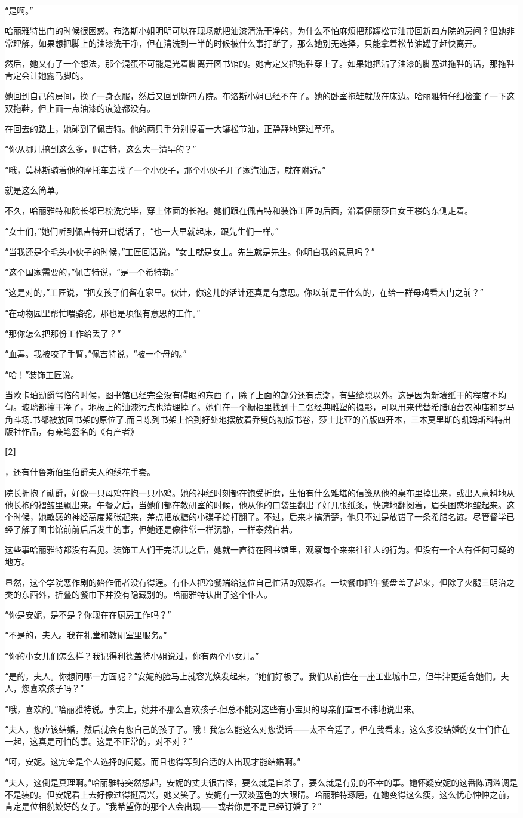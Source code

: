 “是啊。”

哈丽雅特出门的时候很困惑。布洛斯小姐明明可以在现场就把油漆清洗干净的，为什么不怕麻烦把那罐松节油带回新四方院的房间？但她非常理解，如果想把脚上的油漆洗干净，但在清洗到一半的时候被什么事打断了，那么她别无选择，只能拿着松节油罐子赶快离开。

然后，她又有了一个想法，那个混蛋不可能是光着脚离开图书馆的。她肯定又把拖鞋穿上了。如果她把沾了油漆的脚塞进拖鞋的话，那拖鞋肯定会让她露马脚的。

她回到自己的房间，换了一身衣服，然后又回到新四方院。布洛斯小姐已经不在了。她的卧室拖鞋就放在床边。哈丽雅特仔细检查了一下这双拖鞋，但上面一点油漆的痕迹都没有。

在回去的路上，她碰到了佩吉特。他的两只手分别提着一大罐松节油，正静静地穿过草坪。

“你从哪儿搞到这么多，佩吉特，这么大一清早的？”

“哦，莫林斯骑着他的摩托车去找了一个小伙子，那个小伙子开了家汽油店，就在附近。”

就是这么简单。

不久，哈丽雅特和院长都已梳洗完毕，穿上体面的长袍。她们跟在佩吉特和装饰工匠的后面，沿着伊丽莎白女王楼的东侧走着。

“女士们，”她们听到佩吉特开口说话了，“也一大早就起床，跟先生们一样。”

“当我还是个毛头小伙子的时候，”工匠回话说，“女士就是女士。先生就是先生。你明白我的意思吗？”

“这个国家需要的，”佩吉特说，“是一个希特勒。”

“这是对的，”工匠说，“把女孩子们留在家里。伙计，你这儿的活计还真是有意思。你以前是干什么的，在给一群母鸡看大门之前？”

“在动物园里帮忙喂骆驼。那也是项很有意思的工作。”

“那你怎么把那份工作给丢了？”

“血毒。我被咬了手臂，”佩吉特说，“被一个母的。”

“哈！”装饰工匠说。

当欧卡珀勋爵驾临的时候，图书馆已经完全没有碍眼的东西了，除了上面的部分还有点潮，有些缝隙以外。这是因为新墙纸干的程度不均匀。玻璃都擦干净了，地板上的油漆污点也清理掉了。她们在一个橱柜里找到十二张经典雕塑的摄影，可以用来代替希腊帕台农神庙和罗马角斗场.书都被放回书架的原位了.而且陈列书架上恰到好处地摆放着乔叟的初版书卷，莎士比亚的首版四开本，三本莫里斯的凯姆斯科特出版社作品，有亲笔签名的《有产者》

[2]

，还有什鲁斯伯里伯爵夫人的绣花手套。

院长拥抱了勋爵，好像一只母鸡在抱一只小鸡。她的神经时刻都在饱受折磨，生怕有什么难堪的信笺从他的桌布里掉出来，或出人意料地从他长袍的褶皱里飘出来。午餐之后，当她们都在教研室的时候，他从他的口袋里翻出了好几张纸条，快速地翻阅着，眉头困惑地皱起来。这个时候，她敏感的神经高度紧张起来，差点把放糖的小碟子给打翻了。不过，后来才搞清楚，他只不过是放错了一条希腊名谚。尽管督学已经了解了图书馆前前后后发生的事，但她还是像往常一样沉静，一样泰然自若。

这些事哈丽雅特都没有看见。装饰工人们干完活儿之后，她就一直待在图书馆里，观察每个来来往往人的行为。但没有一个人有任何可疑的地方。

显然，这个学院恶作剧的始作俑者没有得逞。有仆人把冷餐端给这位自己忙活的观察者。一块餐巾把午餐盘盖了起来，但除了火腿三明治之类的东西外，折叠的餐巾下并没有隐藏别的。哈丽雅特认出了这个仆人。

“你是安妮，是不是？你现在在厨房工作吗？”

“不是的，夫人。我在礼堂和教研室里服务。”

“你的小女儿们怎么样？我记得利德盖特小姐说过，你有两个小女儿。”

“是的，夫人。你想问哪一方面呢？”安妮的脸马上就容光焕发起来，“她们好极了。我们从前住在一座工业城市里，但牛津更适合她们。夫人，您喜欢孩子吗？”

“哦，喜欢的。”哈丽雅特说。事实上，她并不那么喜欢孩子.但总不能对这些有小宝贝的母亲们直言不讳地说出来。

“夫人，您应该结婚，然后就会有您自己的孩子了。哦！我怎么能这么对您说话——太不合适了。但在我看来，这么多没结婚的女士们住在一起，这真是可怕的事。这是不正常的，对不对？”

“呵，安妮。这完全是个人选择的问题。而且也得等到合适的人出现才能结婚啊。”

“夫人，这倒是真理啊。”哈丽雅特突然想起，安妮的丈夫很古怪，要么就是自杀了，要么就是有别的不幸的事。她怀疑安妮的这番陈词滥调是不是装的。但安妮看上去好像过得挺高兴，她又笑了。安妮有一双淡蓝色的大眼睛。哈丽雅特琢磨，在她变得这么瘦，这么忧心忡忡之前，肯定是位相貌姣好的女子。“我希望你的那个人会出现——或者你是不是已经订婚了？”
